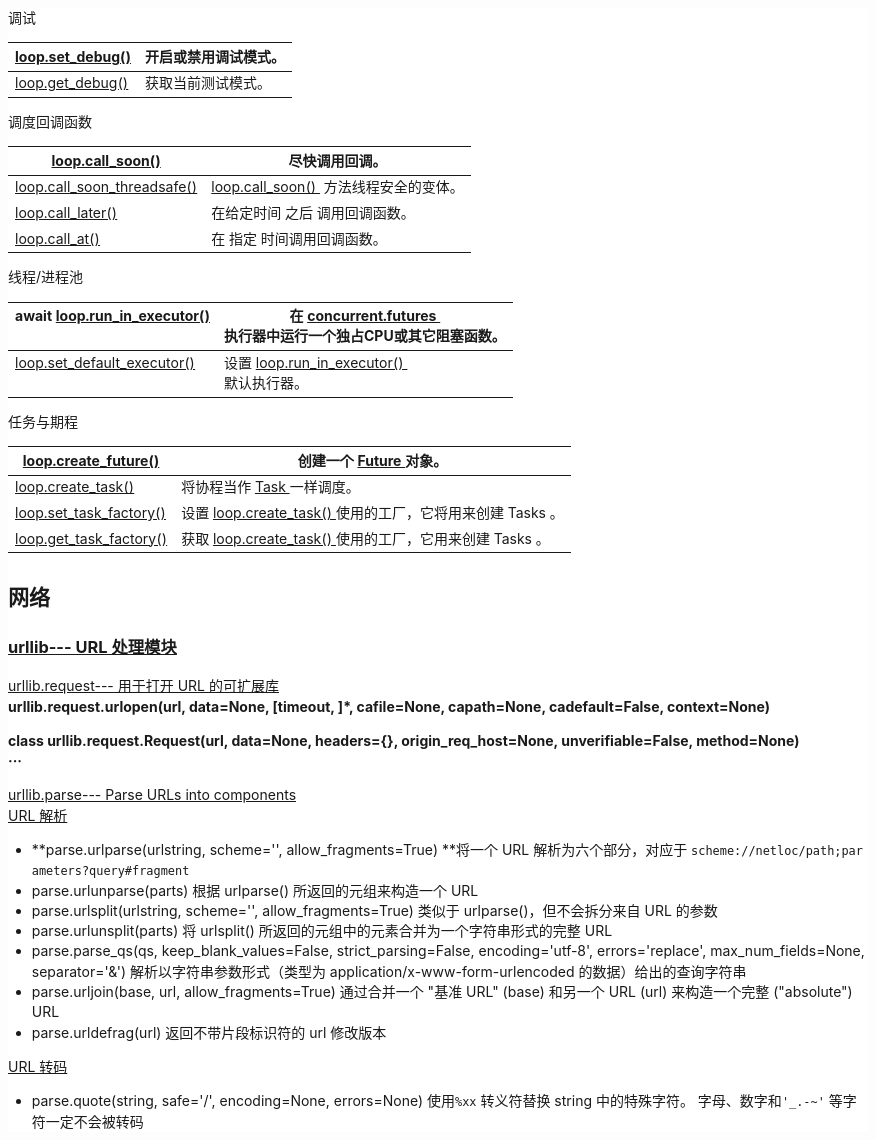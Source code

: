 调试

| [loop.set_debug()](https://docs.python.org/zh-cn/3/library/asyncio-eventloop.html#asyncio.loop.set_debug) | 开启或禁用调试模式。 |
| --- | --- |
| [loop.get_debug()](https://docs.python.org/zh-cn/3/library/asyncio-eventloop.html#asyncio.loop.get_debug) | 获取当前测试模式。 |

调度回调函数

| [loop.call_soon()](https://docs.python.org/zh-cn/3/library/asyncio-eventloop.html#asyncio.loop.call_soon) | 尽快调用回调。 |
| --- | --- |
| [loop.call_soon_threadsafe()](https://docs.python.org/zh-cn/3/library/asyncio-eventloop.html#asyncio.loop.call_soon_threadsafe) | [loop.call_soon() ](https://docs.python.org/zh-cn/3/library/asyncio-eventloop.html#asyncio.loop.call_soon) 方法线程安全的变体。 |
| [loop.call_later()](https://docs.python.org/zh-cn/3/library/asyncio-eventloop.html#asyncio.loop.call_later) | 在给定时间 之后 调用回调函数。 |
| [loop.call_at()](https://docs.python.org/zh-cn/3/library/asyncio-eventloop.html#asyncio.loop.call_at) | 在 指定 时间调用回调函数。 |

线程/进程池

| await [loop.run_in_executor()](https://docs.python.org/zh-cn/3/library/asyncio-eventloop.html#asyncio.loop.run_in_executor) | 在 [concurrent.futures ](https://docs.python.org/zh-cn/3/library/concurrent.futures.html#module-concurrent.futures)  <br />  执行器中运行一个独占CPU或其它阻塞函数。 |
| --- | --- |
| [loop.set_default_executor()](https://docs.python.org/zh-cn/3/library/asyncio-eventloop.html#asyncio.loop.set_default_executor) | 设置 [loop.run_in_executor() ](https://docs.python.org/zh-cn/3/library/asyncio-eventloop.html#asyncio.loop.run_in_executor)  <br />  默认执行器。 |

任务与期程

| [loop.create_future()](https://docs.python.org/zh-cn/3/library/asyncio-eventloop.html#asyncio.loop.create_future) | 创建一个 [Future ](https://docs.python.org/zh-cn/3/library/asyncio-future.html#asyncio.Future)对象。 |
| --- | --- |
| [loop.create_task()](https://docs.python.org/zh-cn/3/library/asyncio-eventloop.html#asyncio.loop.create_task) | 将协程当作 [Task ](https://docs.python.org/zh-cn/3/library/asyncio-task.html#asyncio.Task)一样调度。 |
| [loop.set_task_factory()](https://docs.python.org/zh-cn/3/library/asyncio-eventloop.html#asyncio.loop.set_task_factory) | 设置 [loop.create_task() ](https://docs.python.org/zh-cn/3/library/asyncio-eventloop.html#asyncio.loop.create_task)使用的工厂，它将用来创建 Tasks 。 |
| [loop.get_task_factory()](https://docs.python.org/zh-cn/3/library/asyncio-eventloop.html#asyncio.loop.get_task_factory) | 获取 [loop.create_task() ](https://docs.python.org/zh-cn/3/library/asyncio-eventloop.html#asyncio.loop.create_task)使用的工厂，它用来创建 Tasks 。 |



## 网络

### [urllib--- URL 处理模块](https://docs.python.org/zh-cn/3/library/urllib.html)

[urllib.request--- 用于打开 URL 的可扩展库](https://docs.python.org/zh-cn/3/library/urllib.request.html)  <br />  **urllib.request.urlopen(url, data=None, [timeout, ]*, cafile=None, capath=None, cadefault=False, context=None)**

**class urllib.request.Request(url, data=None, headers={}, origin_req_host=None, unverifiable=False, method=None)**  <br />  **···**

[urllib.parse--- Parse URLs into components](https://docs.python.org/zh-cn/3/library/urllib.parse.html)  <br />  [URL 解析](https://docs.python.org/zh-cn/3/library/urllib.parse.html#url-parsing)

- **parse.urlparse(urlstring, scheme='', allow_fragments=True)	**将一个 URL 解析为六个部分，对应于 `scheme://netloc/path;parameters?query#fragment`
- parse.urlunparse(parts)	根据 urlparse() 所返回的元组来构造一个 URL
- parse.urlsplit(urlstring, scheme='', allow_fragments=True)	类似于 urlparse()，但不会拆分来自 URL 的参数
- parse.urlunsplit(parts)	将 urlsplit() 所返回的元组中的元素合并为一个字符串形式的完整 URL
- parse.parse_qs(qs, keep_blank_values=False, strict_parsing=False, encoding='utf-8', errors='replace', max_num_fields=None, separator='&')	解析以字符串参数形式（类型为 application/x-www-form-urlencoded 的数据）给出的查询字符串
- parse.urljoin(base, url, allow_fragments=True)	通过合并一个 "基准 URL" (base) 和另一个 URL (url) 来构造一个完整 ("absolute") URL
- parse.urldefrag(url)	返回不带片段标识符的 url 修改版本

[URL 转码](https://docs.python.org/zh-cn/3/library/urllib.parse.html#url-quoting)

- parse.quote(string, safe='/', encoding=None, errors=None)	使用`%xx` 转义符替换 string 中的特殊字符。 字母、数字和`'_.-~'` 等字符一定不会被转码
